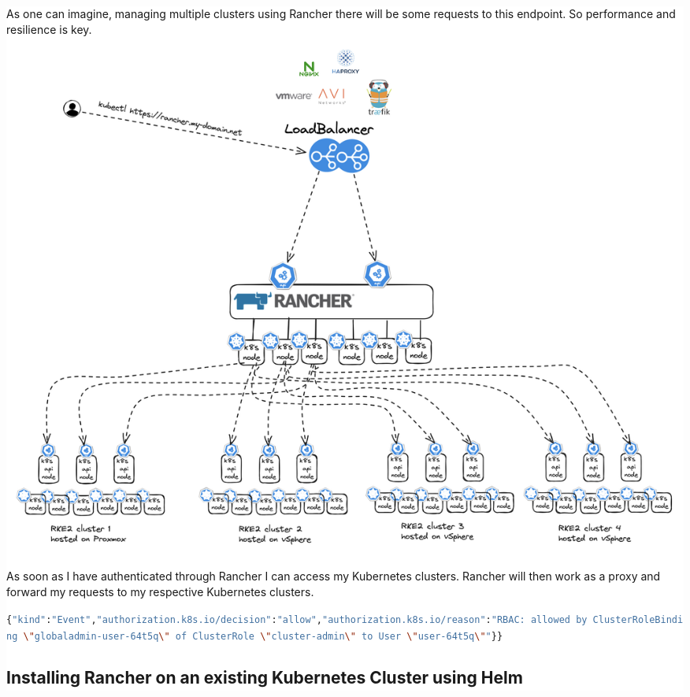 As one can imagine, managing multiple clusters using Rancher there will be some requests to this endpoint. So performance and resilience is key. 



![rancher-proxy](images/image-20240509222710678.png)



As soon as I have authenticated through Rancher I can access my Kubernetes clusters. Rancher will then work as a proxy and forward my requests to my respective Kubernetes clusters. 

```bash
{"kind":"Event","authorization.k8s.io/decision":"allow","authorization.k8s.io/reason":"RBAC: allowed by ClusterRoleBinding \"globaladmin-user-64t5q\" of ClusterRole \"cluster-admin\" to User \"user-64t5q\""}}
```



## Installing Rancher on an existing Kubernetes Cluster using Helm
